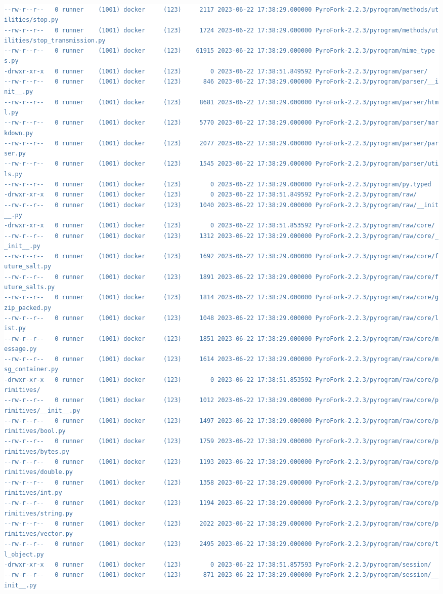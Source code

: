 ```diff
--rw-r--r--   0 runner    (1001) docker     (123)     2117 2023-06-22 17:38:29.000000 PyroFork-2.2.3/pyrogram/methods/utilities/stop.py
--rw-r--r--   0 runner    (1001) docker     (123)     1724 2023-06-22 17:38:29.000000 PyroFork-2.2.3/pyrogram/methods/utilities/stop_transmission.py
--rw-r--r--   0 runner    (1001) docker     (123)    61915 2023-06-22 17:38:29.000000 PyroFork-2.2.3/pyrogram/mime_types.py
-drwxr-xr-x   0 runner    (1001) docker     (123)        0 2023-06-22 17:38:51.849592 PyroFork-2.2.3/pyrogram/parser/
--rw-r--r--   0 runner    (1001) docker     (123)      846 2023-06-22 17:38:29.000000 PyroFork-2.2.3/pyrogram/parser/__init__.py
--rw-r--r--   0 runner    (1001) docker     (123)     8681 2023-06-22 17:38:29.000000 PyroFork-2.2.3/pyrogram/parser/html.py
--rw-r--r--   0 runner    (1001) docker     (123)     5770 2023-06-22 17:38:29.000000 PyroFork-2.2.3/pyrogram/parser/markdown.py
--rw-r--r--   0 runner    (1001) docker     (123)     2077 2023-06-22 17:38:29.000000 PyroFork-2.2.3/pyrogram/parser/parser.py
--rw-r--r--   0 runner    (1001) docker     (123)     1545 2023-06-22 17:38:29.000000 PyroFork-2.2.3/pyrogram/parser/utils.py
--rw-r--r--   0 runner    (1001) docker     (123)        0 2023-06-22 17:38:29.000000 PyroFork-2.2.3/pyrogram/py.typed
-drwxr-xr-x   0 runner    (1001) docker     (123)        0 2023-06-22 17:38:51.849592 PyroFork-2.2.3/pyrogram/raw/
--rw-r--r--   0 runner    (1001) docker     (123)     1040 2023-06-22 17:38:29.000000 PyroFork-2.2.3/pyrogram/raw/__init__.py
-drwxr-xr-x   0 runner    (1001) docker     (123)        0 2023-06-22 17:38:51.853592 PyroFork-2.2.3/pyrogram/raw/core/
--rw-r--r--   0 runner    (1001) docker     (123)     1312 2023-06-22 17:38:29.000000 PyroFork-2.2.3/pyrogram/raw/core/__init__.py
--rw-r--r--   0 runner    (1001) docker     (123)     1692 2023-06-22 17:38:29.000000 PyroFork-2.2.3/pyrogram/raw/core/future_salt.py
--rw-r--r--   0 runner    (1001) docker     (123)     1891 2023-06-22 17:38:29.000000 PyroFork-2.2.3/pyrogram/raw/core/future_salts.py
--rw-r--r--   0 runner    (1001) docker     (123)     1814 2023-06-22 17:38:29.000000 PyroFork-2.2.3/pyrogram/raw/core/gzip_packed.py
--rw-r--r--   0 runner    (1001) docker     (123)     1048 2023-06-22 17:38:29.000000 PyroFork-2.2.3/pyrogram/raw/core/list.py
--rw-r--r--   0 runner    (1001) docker     (123)     1851 2023-06-22 17:38:29.000000 PyroFork-2.2.3/pyrogram/raw/core/message.py
--rw-r--r--   0 runner    (1001) docker     (123)     1614 2023-06-22 17:38:29.000000 PyroFork-2.2.3/pyrogram/raw/core/msg_container.py
-drwxr-xr-x   0 runner    (1001) docker     (123)        0 2023-06-22 17:38:51.853592 PyroFork-2.2.3/pyrogram/raw/core/primitives/
--rw-r--r--   0 runner    (1001) docker     (123)     1012 2023-06-22 17:38:29.000000 PyroFork-2.2.3/pyrogram/raw/core/primitives/__init__.py
--rw-r--r--   0 runner    (1001) docker     (123)     1497 2023-06-22 17:38:29.000000 PyroFork-2.2.3/pyrogram/raw/core/primitives/bool.py
--rw-r--r--   0 runner    (1001) docker     (123)     1759 2023-06-22 17:38:29.000000 PyroFork-2.2.3/pyrogram/raw/core/primitives/bytes.py
--rw-r--r--   0 runner    (1001) docker     (123)     1193 2023-06-22 17:38:29.000000 PyroFork-2.2.3/pyrogram/raw/core/primitives/double.py
--rw-r--r--   0 runner    (1001) docker     (123)     1358 2023-06-22 17:38:29.000000 PyroFork-2.2.3/pyrogram/raw/core/primitives/int.py
--rw-r--r--   0 runner    (1001) docker     (123)     1194 2023-06-22 17:38:29.000000 PyroFork-2.2.3/pyrogram/raw/core/primitives/string.py
--rw-r--r--   0 runner    (1001) docker     (123)     2022 2023-06-22 17:38:29.000000 PyroFork-2.2.3/pyrogram/raw/core/primitives/vector.py
--rw-r--r--   0 runner    (1001) docker     (123)     2495 2023-06-22 17:38:29.000000 PyroFork-2.2.3/pyrogram/raw/core/tl_object.py
-drwxr-xr-x   0 runner    (1001) docker     (123)        0 2023-06-22 17:38:51.857593 PyroFork-2.2.3/pyrogram/session/
--rw-r--r--   0 runner    (1001) docker     (123)      871 2023-06-22 17:38:29.000000 PyroFork-2.2.3/pyrogram/session/__init__.py
```
